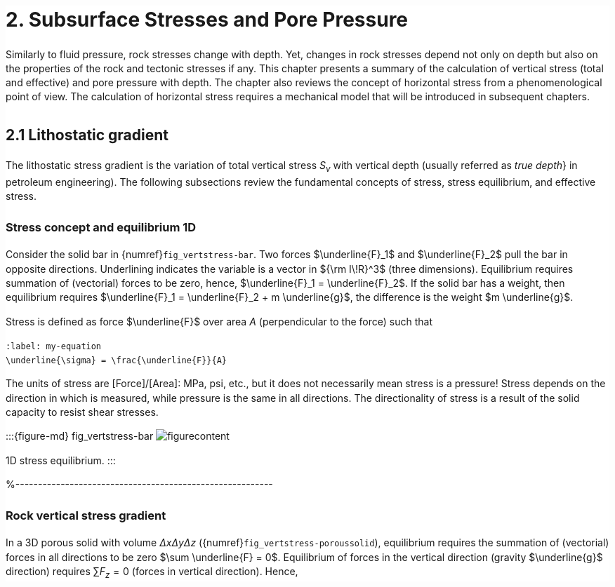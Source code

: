 # 2. Subsurface Stresses and Pore Pressure

Similarly to fluid pressure, rock stresses change with depth.
Yet, changes in rock stresses depend not only on depth but also on the properties of the rock and tectonic stresses if any.
This chapter presents a summary of the calculation of vertical stress (total and effective) and pore pressure with depth. 
The chapter also reviews the concept of horizontal stress from a phenomenological point of view.
The calculation of horizontal stress requires a mechanical model that will be introduced in subsequent chapters.


## 2.1 Lithostatic gradient

The lithostatic stress gradient is the variation of total vertical stress $S_v$ with vertical depth (usually referred as *true depth*} in petroleum engineering).
The following subsections review the fundamental concepts of stress, stress equilibrium, and effective stress. 


### Stress concept and equilibrium 1D

Consider the solid bar in {numref}`fig_vertstress-bar`.
Two forces $\underline{F}_1$ and $\underline{F}_2$ pull the bar in opposite directions.
Underlining indicates the variable is a vector in ${\rm I\!R}^3$ (three dimensions).
Equilibrium requires summation of (vectorial) forces to be zero, hence, $\underline{F}_1 = \underline{F}_2$.
If the solid bar has a weight, then equilibrium requires $\underline{F}_1 =  \underline{F}_2 + m \underline{g}$, the difference is the weight $m \underline{g}$.

Stress is defined as force $\underline{F}$ over area $A$ (perpendicular to the force) such that 

```{math}
:label: my-equation
\underline{\sigma} = \frac{\underline{F}}{A} 
```

The units of stress are [Force]/[Area]: MPa, psi, etc., but it does not necessarily mean stress is a pressure!
Stress depends on the direction in which is measured, while pressure is the same in all directions.
The directionality of stress is a result of the solid capacity to resist shear stresses.	
	
:::{figure-md} fig_vertstress-bar
<img src="../mynewbook/figures/2-2.svg" alt="figurecontent" width="600px">

1D stress equilibrium.
:::

%---------------------------------------------------------
### Rock vertical stress gradient

In a 3D porous solid with volume $\Delta x \Delta y \Delta z$ ({numref}`fig_vertstress-poroussolid`), equilibrium  requires the summation of (vectorial) forces in all directions to be zero $\sum \underline{F} = 0$.
Equilibrium of forces in the vertical direction (gravity $\underline{g}$ direction) requires $\sum F_z = 0$ (forces in vertical direction). 
Hence,

